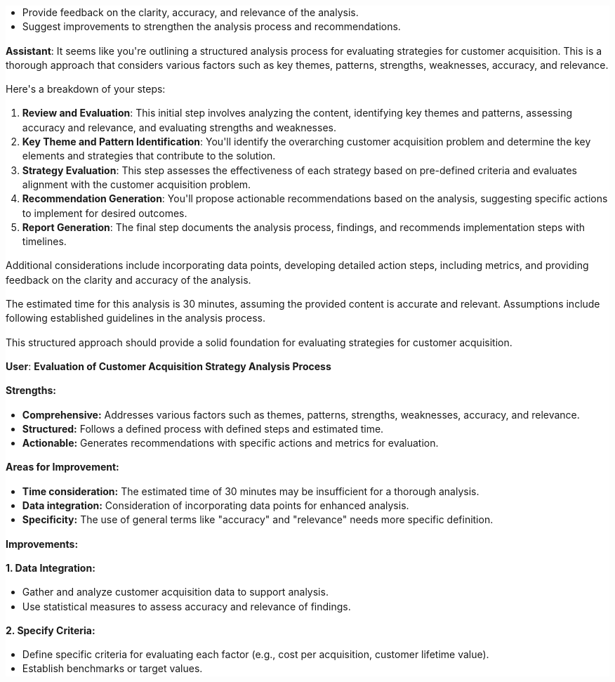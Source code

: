 - Provide feedback on the clarity, accuracy, and relevance of the analysis.
- Suggest improvements to strengthen the analysis process and recommendations.

**Assistant**: It seems like you're outlining a structured analysis process for evaluating strategies for customer acquisition. This is a thorough approach that considers various factors such as key themes, patterns, strengths, weaknesses, accuracy, and relevance.

Here's a breakdown of your steps:

1. **Review and Evaluation**: This initial step involves analyzing the content, identifying key themes and patterns, assessing accuracy and relevance, and evaluating strengths and weaknesses.
2. **Key Theme and Pattern Identification**: You'll identify the overarching customer acquisition problem and determine the key elements and strategies that contribute to the solution.
3. **Strategy Evaluation**: This step assesses the effectiveness of each strategy based on pre-defined criteria and evaluates alignment with the customer acquisition problem.
4. **Recommendation Generation**: You'll propose actionable recommendations based on the analysis, suggesting specific actions to implement for desired outcomes.
5. **Report Generation**: The final step documents the analysis process, findings, and recommends implementation steps with timelines.

Additional considerations include incorporating data points, developing detailed action steps, including metrics, and providing feedback on the clarity and accuracy of the analysis.

The estimated time for this analysis is 30 minutes, assuming the provided content is accurate and relevant. Assumptions include following established guidelines in the analysis process.

This structured approach should provide a solid foundation for evaluating strategies for customer acquisition.

**User**: **Evaluation of Customer Acquisition Strategy Analysis Process**

**Strengths:**

* **Comprehensive:** Addresses various factors such as themes, patterns, strengths, weaknesses, accuracy, and relevance.
* **Structured:** Follows a defined process with defined steps and estimated time.
* **Actionable:** Generates recommendations with specific actions and metrics for evaluation.

**Areas for Improvement:**

* **Time consideration:** The estimated time of 30 minutes may be insufficient for a thorough analysis.
* **Data integration:** Consideration of incorporating data points for enhanced analysis.
* **Specificity:** The use of general terms like "accuracy" and "relevance" needs more specific definition.

**Improvements:**

**1. Data Integration:**

* Gather and analyze customer acquisition data to support analysis.
* Use statistical measures to assess accuracy and relevance of findings.

**2. Specify Criteria:**

* Define specific criteria for evaluating each factor (e.g., cost per acquisition, customer lifetime value).
* Establish benchmarks or target values.
